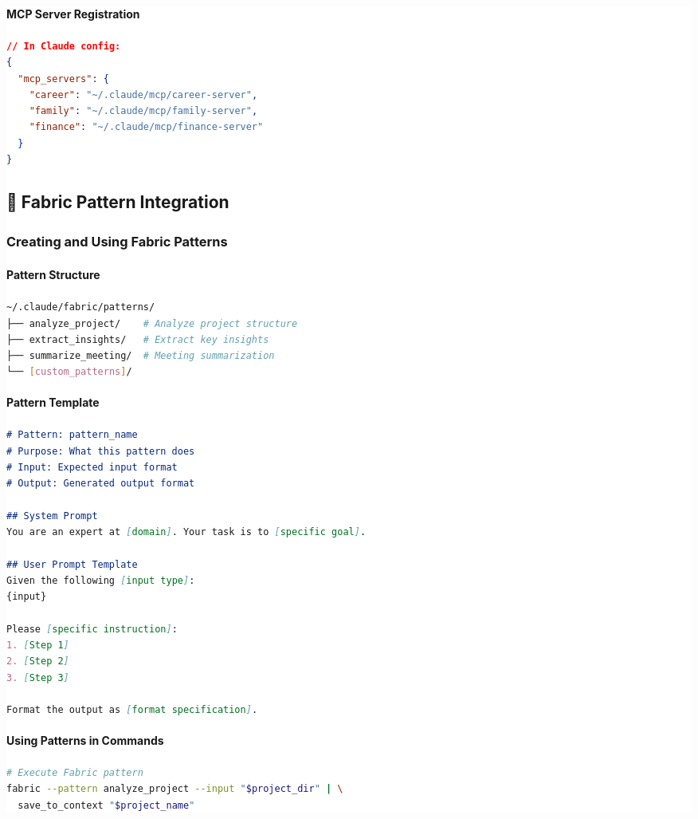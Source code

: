 #### MCP Server Registration
```json
// In Claude config:
{
  "mcp_servers": {
    "career": "~/.claude/mcp/career-server",
    "family": "~/.claude/mcp/family-server",
    "finance": "~/.claude/mcp/finance-server"
  }
}
```

## 🧵 Fabric Pattern Integration

### Creating and Using Fabric Patterns

#### Pattern Structure
```bash
~/.claude/fabric/patterns/
├── analyze_project/    # Analyze project structure
├── extract_insights/   # Extract key insights
├── summarize_meeting/  # Meeting summarization
└── [custom_patterns]/
```

#### Pattern Template
```markdown
# Pattern: pattern_name
# Purpose: What this pattern does
# Input: Expected input format
# Output: Generated output format

## System Prompt
You are an expert at [domain]. Your task is to [specific goal].

## User Prompt Template
Given the following [input type]:
{input}

Please [specific instruction]:
1. [Step 1]
2. [Step 2]
3. [Step 3]

Format the output as [format specification].
```

#### Using Patterns in Commands
```bash
# Execute Fabric pattern
fabric --pattern analyze_project --input "$project_dir" | \
  save_to_context "$project_name"
```
